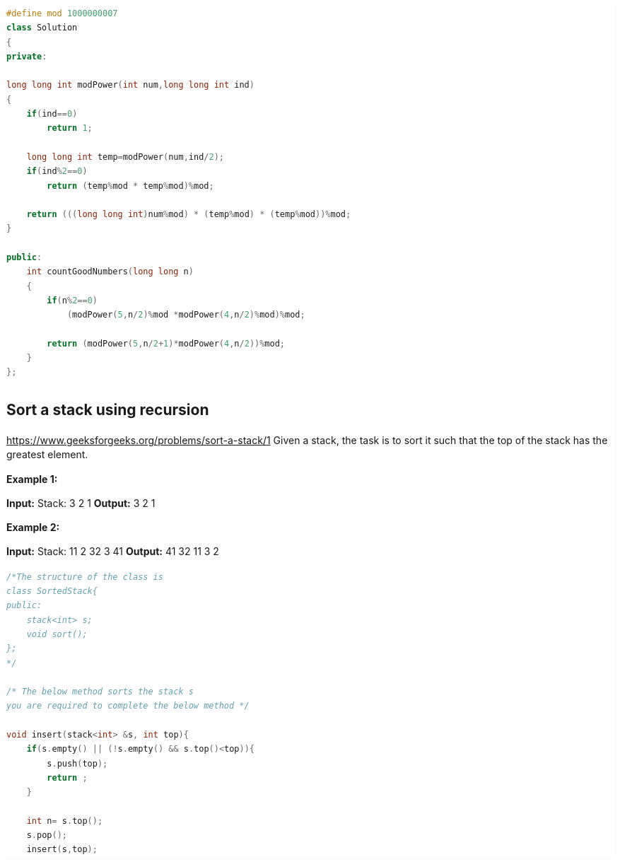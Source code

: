 ```cpp
#define mod 1000000007
class Solution 
{
private:

long long int modPower(int num,long long int ind)
{
    if(ind==0)
        return 1;
    
    long long int temp=modPower(num,ind/2);
    if(ind%2==0)
        return (temp%mod * temp%mod)%mod;
    
    return (((long long int)num%mod) * (temp%mod) * (temp%mod))%mod;
}

public:
    int countGoodNumbers(long long n) 
    {
        if(n%2==0)
            (modPower(5,n/2)%mod *modPower(4,n/2)%mod)%mod;
        
        return (modPower(5,n/2+1)*modPower(4,n/2))%mod;
    }
};
```

## Sort a stack using recursion
https://www.geeksforgeeks.org/problems/sort-a-stack/1
Given a stack, the task is to sort it such that the top of the stack has the greatest element.

**Example 1:**

**Input:**
Stack: 3 2 1
**Output:** 3 2 1

**Example 2:**

**Input:**
Stack: 11 2 32 3 41
**Output:** 41 32 11 3 2

```cpp
/*The structure of the class is
class SortedStack{
public:
	stack<int> s;
	void sort();
};
*/

/* The below method sorts the stack s 
you are required to complete the below method */

void insert(stack<int> &s, int top){
    if(s.empty() || (!s.empty() && s.top()<top)){
        s.push(top);
        return ;
    }
    
    int n= s.top();
    s.pop();
    insert(s,top);
```